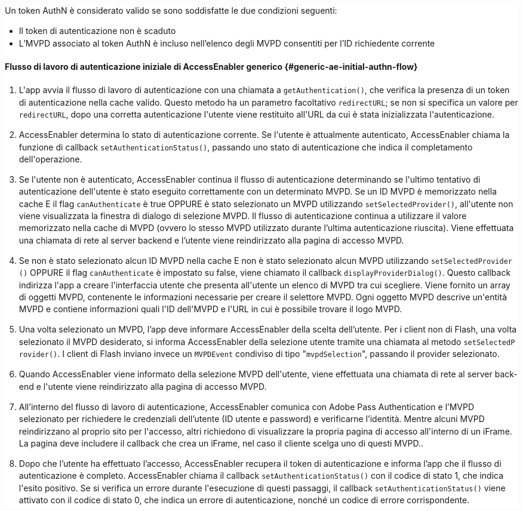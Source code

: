 Un token AuthN è considerato valido se sono soddisfatte le due condizioni seguenti:

* Il token di autenticazione non è scaduto
* L’MVPD associato al token AuthN è incluso nell’elenco degli MVPD consentiti per l’ID richiedente corrente

#### Flusso di lavoro di autenticazione iniziale di AccessEnabler generico {#generic-ae-initial-authn-flow}

1. L&#39;app avvia il flusso di lavoro di autenticazione con una chiamata a `getAuthentication()`, che verifica la presenza di un token di autenticazione nella cache valido. Questo metodo ha un parametro facoltativo `redirectURL`; se non si specifica un valore per `redirectURL`, dopo una corretta autenticazione l&#39;utente viene restituito all&#39;URL da cui è stata inizializzata l&#39;autenticazione.
1. AccessEnabler determina lo stato di autenticazione corrente. Se l&#39;utente è attualmente autenticato, AccessEnabler chiama la funzione di callback `setAuthenticationStatus()`, passando uno stato di autenticazione che indica il completamento dell&#39;operazione.
1. Se l&#39;utente non è autenticato, AccessEnabler continua il flusso di autenticazione determinando se l&#39;ultimo tentativo di autenticazione dell&#39;utente è stato eseguito correttamente con un determinato MVPD. Se un ID MVPD è memorizzato nella cache E il flag `canAuthenticate` è true OPPURE è stato selezionato un MVPD utilizzando `setSelectedProvider()`, all&#39;utente non viene visualizzata la finestra di dialogo di selezione MVPD. Il flusso di autenticazione continua a utilizzare il valore memorizzato nella cache di MVPD (ovvero lo stesso MVPD utilizzato durante l’ultima autenticazione riuscita). Viene effettuata una chiamata di rete al server backend e l’utente viene reindirizzato alla pagina di accesso MVPD.

1. Se non è stato selezionato alcun ID MVPD nella cache E non è stato selezionato alcun MVPD utilizzando `setSelectedProvider()` OPPURE il flag `canAuthenticate` è impostato su false, viene chiamato il callback `displayProviderDialog()`. Questo callback indirizza l&#39;app a creare l&#39;interfaccia utente che presenta all&#39;utente un elenco di MVPD tra cui scegliere. Viene fornito un array di oggetti MVPD, contenente le informazioni necessarie per creare il selettore MVPD. Ogni oggetto MVPD descrive un&#39;entità MVPD e contiene informazioni quali l&#39;ID dell&#39;MVPD e l&#39;URL in cui è possibile trovare il logo MVPD.

1. Una volta selezionato un MVPD, l’app deve informare AccessEnabler della scelta dell’utente. Per i client non di Flash, una volta selezionato il MVPD desiderato, si informa AccessEnabler della selezione utente tramite una chiamata al metodo `setSelectedProvider()`. I client di Flash inviano invece un `MVPDEvent` condiviso di tipo &quot;`mvpdSelection`&quot;, passando il provider selezionato.

1. Quando AccessEnabler viene informato della selezione MVPD dell&#39;utente, viene effettuata una chiamata di rete al server back-end e l&#39;utente viene reindirizzato alla pagina di accesso MVPD.

1. All’interno del flusso di lavoro di autenticazione, AccessEnabler comunica con Adobe Pass Authentication e l’MVPD selezionato per richiedere le credenziali dell’utente (ID utente e password) e verificarne l’identità. Mentre alcuni MVPD reindirizzano al proprio sito per l&#39;accesso, altri richiedono di visualizzare la propria pagina di accesso all&#39;interno di un iFrame. La pagina deve includere il callback che crea un iFrame, nel caso il cliente scelga uno di questi MVPD..

1. Dopo che l’utente ha effettuato l’accesso, AccessEnabler recupera il token di autenticazione e informa l’app che il flusso di autenticazione è completo. AccessEnabler chiama il callback `setAuthenticationStatus()` con il codice di stato 1, che indica l&#39;esito positivo. Se si verifica un errore durante l&#39;esecuzione di questi passaggi, il callback `setAuthenticationStatus()` viene attivato con il codice di stato 0, che indica un errore di autenticazione, nonché un codice di errore corrispondente.
